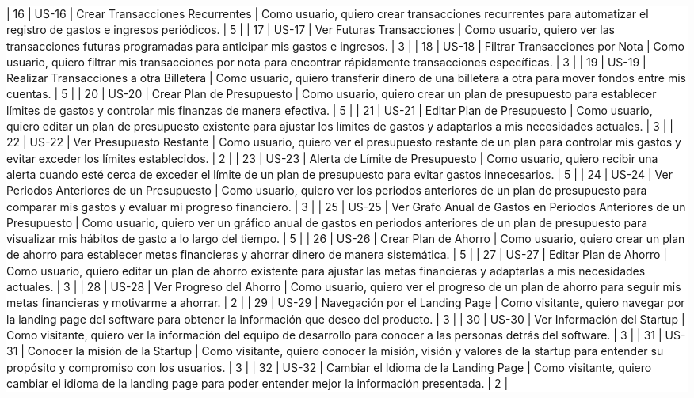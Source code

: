 | 16         | US-16             | Crear Transacciones Recurrentes                                    | Como usuario, quiero crear transacciones recurrentes para automatizar el registro de gastos e ingresos periódicos.                                                                                               | 5                |
| 17         | US-17             | Ver Futuras Transacciones                                          | Como usuario, quiero ver las transacciones futuras programadas para anticipar mis gastos e ingresos.                                                                                                             | 3                |
| 18         | US-18             | Filtrar Transacciones por Nota                                     | Como usuario, quiero filtrar mis transacciones por nota para encontrar rápidamente transacciones específicas.                                                                                                    | 3                |
| 19         | US-19             | Realizar Transacciones a otra Billetera                            | Como usuario, quiero transferir dinero de una billetera a otra para mover fondos entre mis cuentas.                                                                                                              | 5                |
| 20         | US-20             | Crear Plan de Presupuesto                                          | Como usuario, quiero crear un plan de presupuesto para establecer límites de gastos y controlar mis finanzas de manera efectiva.                                                                                 | 5                |
| 21         | US-21             | Editar Plan de Presupuesto                                         | Como usuario, quiero editar un plan de presupuesto existente para ajustar los límites de gastos y adaptarlos a mis necesidades actuales.                                                                         | 3                |
| 22         | US-22             | Ver Presupuesto Restante                                           | Como usuario, quiero ver el presupuesto restante de un plan para controlar mis gastos y evitar exceder los límites establecidos.                                                                                 | 2                |
| 23         | US-23             | Alerta de Límite de Presupuesto                                    | Como usuario, quiero recibir una alerta cuando esté cerca de exceder el límite de un plan de presupuesto para evitar gastos innecesarios.                                                                        | 5                |
| 24         | US-24             | Ver Periodos Anteriores de un Presupuesto                          | Como usuario, quiero ver los periodos anteriores de un plan de presupuesto para comparar mis gastos y evaluar mi progreso financiero.                                                                            | 3                |
| 25         | US-25             | Ver Grafo Anual de Gastos en Periodos Anteriores de un Presupuesto | Como usuario, quiero ver un gráfico anual de gastos en periodos anteriores de un plan de presupuesto para visualizar mis hábitos de gasto a lo largo del tiempo.                                                 | 5                |
| 26         | US-26             | Crear Plan de Ahorro                                               | Como usuario, quiero crear un plan de ahorro para establecer metas financieras y ahorrar dinero de manera sistemática.                                                                                           | 5                |
| 27         | US-27             | Editar Plan de Ahorro                                              | Como usuario, quiero editar un plan de ahorro existente para ajustar las metas financieras y adaptarlas a mis necesidades actuales.                                                                              | 3                |
| 28         | US-28             | Ver Progreso del Ahorro                                            | Como usuario, quiero ver el progreso de un plan de ahorro para seguir mis metas financieras y motivarme a ahorrar.                                                                                               | 2                |
| 29         | US-29             | Navegación por el Landing Page                                     | Como visitante, quiero navegar por la landing page del software para obtener la información que deseo del producto.                                                                                              | 3                |
| 30         | US-30             | Ver Información del Startup                                        | Como visitante, quiero ver la información del equipo de desarrollo para conocer a las personas detrás del software.                                                                                              | 3                |
| 31         | US-31             | Conocer la misión de la Startup                                    | Como visitante, quiero conocer la misión, visión y valores de la startup para entender su propósito y compromiso con los usuarios.                                                                               | 3                |
| 32         | US-32             | Cambiar el Idioma de la Landing Page                               | Como visitante, quiero cambiar el idioma de la landing page para poder entender mejor la información presentada.                                                                                                 | 2                |